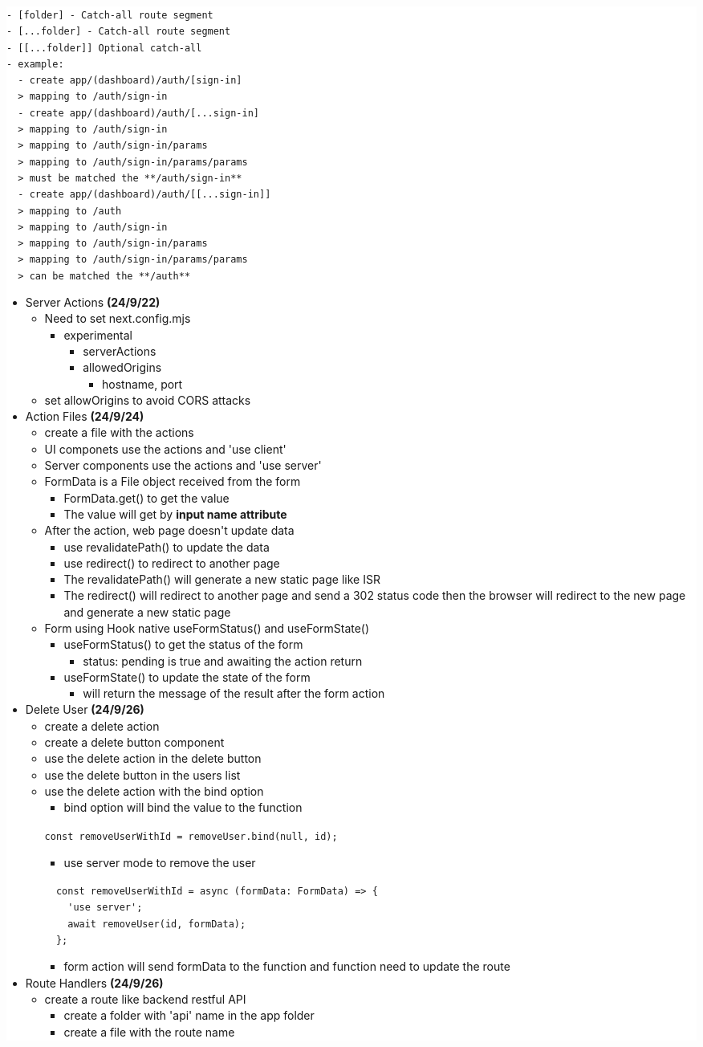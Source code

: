     - [folder] - Catch-all route segment
    - [...folder] - Catch-all route segment
    - [[...folder]] Optional catch-all
    - example: 
      - create app/(dashboard)/auth/[sign-in]
      > mapping to /auth/sign-in  
      - create app/(dashboard)/auth/[...sign-in]
      > mapping to /auth/sign-in  
      > mapping to /auth/sign-in/params  
      > mapping to /auth/sign-in/params/params  
      > must be matched the **/auth/sign-in**  
      - create app/(dashboard)/auth/[[...sign-in]]
      > mapping to /auth  
      > mapping to /auth/sign-in  
      > mapping to /auth/sign-in/params  
      > mapping to /auth/sign-in/params/params  
      > can be matched the **/auth**
- Server Actions **(24/9/22)**
  - Need to set next.config.mjs
    - experimental
      - serverActions
      - allowedOrigins
        - hostname, port
  - set allowOrigins to  avoid CORS attacks
- Action Files **(24/9/24)**
  - create a file with the actions
  - UI componets use the actions and 'use client'
  - Server components use the actions and 'use server'
  - FormData is a File object received from the form
    - FormData.get() to get the value
    - The value will get by **input name attribute**
  - After the action, web page doesn't update data
    - use revalidatePath() to update the data
    - use redirect() to redirect to another page
    - The revalidatePath() will generate a new static page like ISR
    - The redirect() will redirect to another page and send a 302 status code then the browser will redirect to the new page and generate a new static page
  - Form using Hook native useFormStatus() and useFormState()
    - useFormStatus() to get the status of the form
      - status: pending is true and awaiting the action return
    - useFormState() to update the state of the form
      - will return the message of the result after the form action
- Delete User **(24/9/26)**
  - create a delete action
  - create a delete button component
  - use the delete action in the delete button
  - use the delete button in the users list
  - use the delete action with the bind option
    - bind option will bind the value to the function
    ```tsx
    const removeUserWithId = removeUser.bind(null, id);
    ```
    - use server mode to remove the user
    ```tsx
      const removeUserWithId = async (formData: FormData) => {
        'use server';
        await removeUser(id, formData);
      };
    ```
    - form action will send formData to the function and function need to update the route
- Route Handlers **(24/9/26)**
  - create a route like backend restful API
    - create a folder with 'api' name in the app folder
    - create a file with the route name